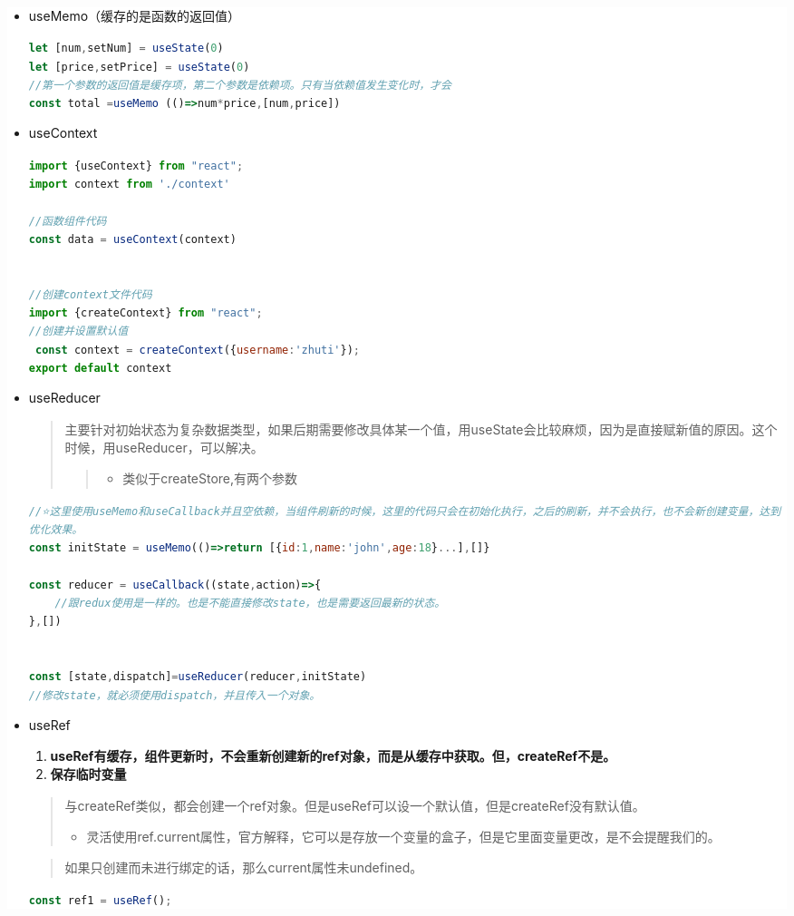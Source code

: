   - useMemo（缓存的是函数的返回值）

    ```js
    let [num,setNum] = useState(0)
    let [price,setPrice] = useState(0)
    //第一个参数的返回值是缓存项，第二个参数是依赖项。只有当依赖值发生变化时，才会
    const total =useMemo (()=>num*price,[num,price])
    ```

  - useContext

    ```js
    import {useContext} from "react";
    import context from './context'
    
    //函数组件代码
    const data = useContext(context)
    
    
    //创建context文件代码
    import {createContext} from "react";
    //创建并设置默认值
     const context = createContext({username:'zhuti'});
    export default context
    ```

  - useReducer

    > 主要针对初始状态为复杂数据类型，如果后期需要修改具体某一个值，用useState会比较麻烦，因为是直接赋新值的原因。这个时候，用useReducer，可以解决。
    >
    > > - 类似于createStore,有两个参数

    ```js
    //⭐这里使用useMemo和useCallback并且空依赖，当组件刷新的时候，这里的代码只会在初始化执行，之后的刷新，并不会执行，也不会新创建变量，达到优化效果。
    const initState = useMemo(()=>return [{id:1,name:'john',age:18}...],[]}
    
    const reducer = useCallback((state,action)=>{
        //跟redux使用是一样的。也是不能直接修改state，也是需要返回最新的状态。
    },[])
    
    
    const [state,dispatch]=useReducer(reducer,initState)
    //修改state，就必须使用dispatch，并且传入一个对象。
    ```

  - useRef

    1. **useRef有缓存，组件更新时，不会重新创建新的ref对象，而是从缓存中获取。但，createRef不是。**
    2. **保存临时变量**

    > 与createRef类似，都会创建一个ref对象。但是useRef可以设一个默认值，但是createRef没有默认值。
    >
    > - 灵活使用ref.current属性，官方解释，它可以是存放一个变量的盒子，但是它里面变量更改，是不会提醒我们的。

    > 如果只创建而未进行绑定的话，那么current属性未undefined。

    ```js
    const ref1 = useRef();
    ```
